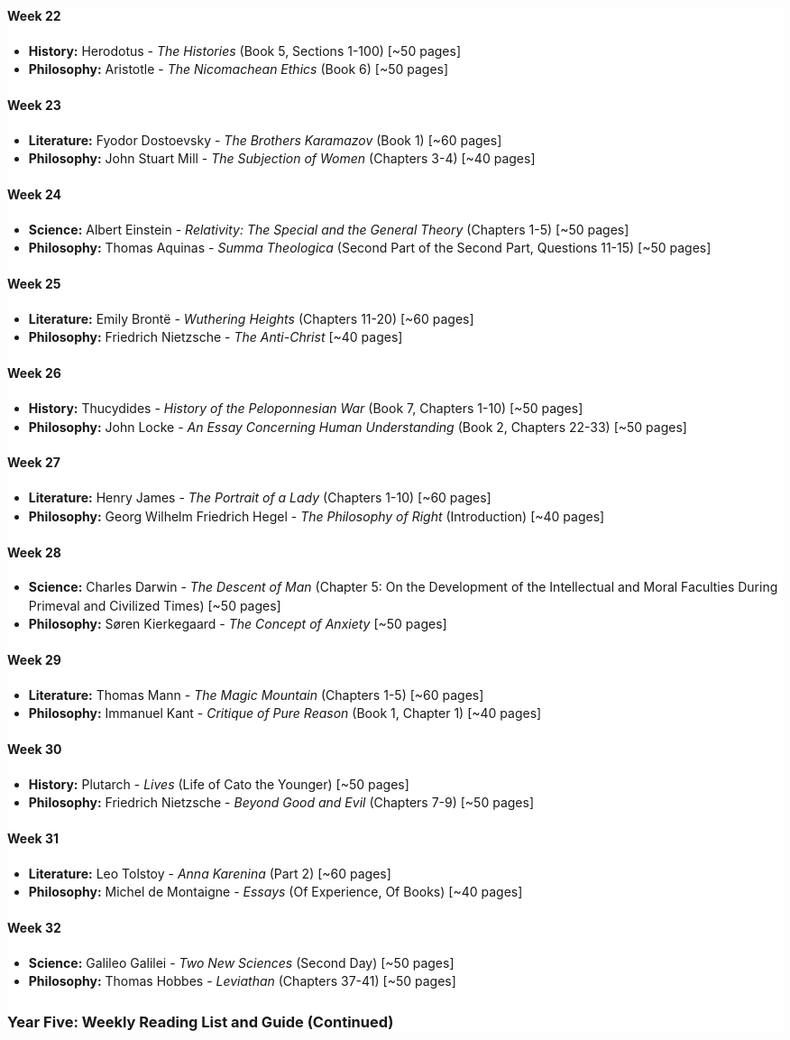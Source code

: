 #### Week 22
- **History:** Herodotus - *The Histories* (Book 5, Sections 1-100) [~50 pages]
- **Philosophy:** Aristotle - *The Nicomachean Ethics* (Book 6) [~50 pages]

#### Week 23
- **Literature:** Fyodor Dostoevsky - *The Brothers Karamazov* (Book 1) [~60 pages]
- **Philosophy:** John Stuart Mill - *The Subjection of Women* (Chapters 3-4) [~40 pages]

#### Week 24
- **Science:** Albert Einstein - *Relativity: The Special and the General Theory* (Chapters 1-5) [~50 pages]
- **Philosophy:** Thomas Aquinas - *Summa Theologica* (Second Part of the Second Part, Questions 11-15) [~50 pages]

#### Week 25
- **Literature:** Emily Brontë - *Wuthering Heights* (Chapters 11-20) [~60 pages]
- **Philosophy:** Friedrich Nietzsche - *The Anti-Christ* [~40 pages]

#### Week 26
- **History:** Thucydides - *History of the Peloponnesian War* (Book 7, Chapters 1-10) [~50 pages]
- **Philosophy:** John Locke - *An Essay Concerning Human Understanding* (Book 2, Chapters 22-33) [~50 pages]

#### Week 27
- **Literature:** Henry James - *The Portrait of a Lady* (Chapters 1-10) [~60 pages]
- **Philosophy:** Georg Wilhelm Friedrich Hegel - *The Philosophy of Right* (Introduction) [~40 pages]

#### Week 28
- **Science:** Charles Darwin - *The Descent of Man* (Chapter 5: On the Development of the Intellectual and Moral Faculties During Primeval and Civilized Times) [~50 pages]
- **Philosophy:** Søren Kierkegaard - *The Concept of Anxiety* [~50 pages]

#### Week 29
- **Literature:** Thomas Mann - *The Magic Mountain* (Chapters 1-5) [~60 pages]
- **Philosophy:** Immanuel Kant - *Critique of Pure Reason* (Book 1, Chapter 1) [~40 pages]

#### Week 30
- **History:** Plutarch - *Lives* (Life of Cato the Younger) [~50 pages]
- **Philosophy:** Friedrich Nietzsche - *Beyond Good and Evil* (Chapters 7-9) [~50 pages]

#### Week 31
- **Literature:** Leo Tolstoy - *Anna Karenina* (Part 2) [~60 pages]
- **Philosophy:** Michel de Montaigne - *Essays* (Of Experience, Of Books) [~40 pages]

#### Week 32
- **Science:** Galileo Galilei - *Two New Sciences* (Second Day) [~50 pages]
- **Philosophy:** Thomas Hobbes - *Leviathan* (Chapters 37-41) [~50 pages]

### Year Five: Weekly Reading List and Guide (Continued)
